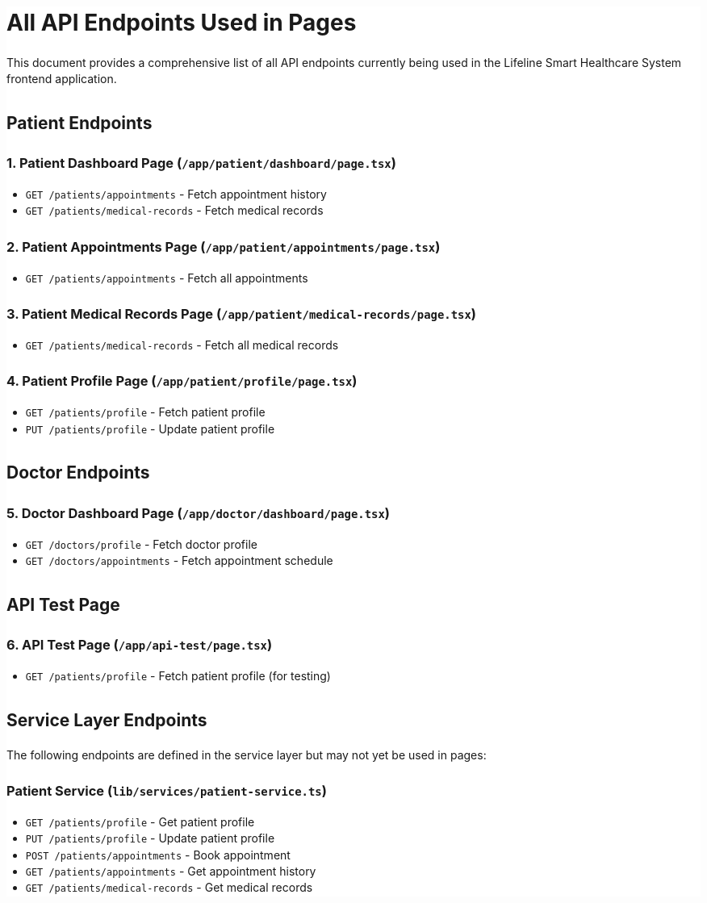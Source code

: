 # All API Endpoints Used in Pages

This document provides a comprehensive list of all API endpoints currently being used in the Lifeline Smart Healthcare System frontend application.

## Patient Endpoints

### 1. Patient Dashboard Page (`/app/patient/dashboard/page.tsx`)
- `GET /patients/appointments` - Fetch appointment history
- `GET /patients/medical-records` - Fetch medical records

### 2. Patient Appointments Page (`/app/patient/appointments/page.tsx`)
- `GET /patients/appointments` - Fetch all appointments

### 3. Patient Medical Records Page (`/app/patient/medical-records/page.tsx`)
- `GET /patients/medical-records` - Fetch all medical records

### 4. Patient Profile Page (`/app/patient/profile/page.tsx`)
- `GET /patients/profile` - Fetch patient profile
- `PUT /patients/profile` - Update patient profile

## Doctor Endpoints

### 5. Doctor Dashboard Page (`/app/doctor/dashboard/page.tsx`)
- `GET /doctors/profile` - Fetch doctor profile
- `GET /doctors/appointments` - Fetch appointment schedule

## API Test Page

### 6. API Test Page (`/app/api-test/page.tsx`)
- `GET /patients/profile` - Fetch patient profile (for testing)

## Service Layer Endpoints

The following endpoints are defined in the service layer but may not yet be used in pages:

### Patient Service (`lib/services/patient-service.ts`)
- `GET /patients/profile` - Get patient profile
- `PUT /patients/profile` - Update patient profile
- `POST /patients/appointments` - Book appointment
- `GET /patients/appointments` - Get appointment history
- `GET /patients/medical-records` - Get medical records
